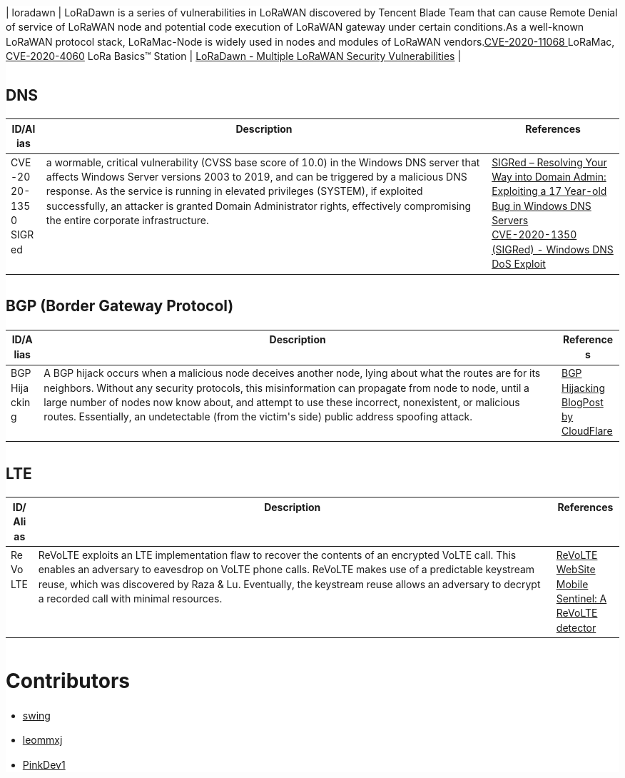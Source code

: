 | loradawn | LoRaDawn is a series of vulnerabilities in LoRaWAN discovered by Tencent Blade Team that can cause Remote Denial of service of LoRaWAN node and potential code execution of LoRaWAN gateway under certain conditions.As a well-known LoRaWAN protocol stack, LoRaMac-Node is widely used in nodes and modules of LoRaWAN vendors.[CVE-2020-11068 ](https://github.com/Lora-net/LoRaMac-node/security/advisories/GHSA-559p-6xgm-fpv9)  LoRaMac, [CVE-2020-4060](https://github.com/lorabasics/basicstation/security/advisories/GHSA-v9ph-r496-4m2j) LoRa Basics™ Station | [LoRaDawn - Multiple LoRaWAN Security Vulnerabilities](https://blade.tencent.com/en/advisories/loradawn/) |



## DNS

| ID/Alias                | Description                                                  | References                                                   |
| ----------------------- | ------------------------------------------------------------ | ------------------------------------------------------------ |
| CVE-2020-1350<br>SIGRed | a wormable, critical vulnerability (CVSS base score of 10.0) in the Windows DNS server that affects Windows Server versions 2003 to 2019, and can be triggered by a malicious DNS response. As the service is running in elevated privileges (SYSTEM), if exploited successfully, an attacker is granted Domain Administrator rights, effectively compromising the entire corporate infrastructure. | [SIGRed – Resolving Your Way into Domain Admin: Exploiting a 17 Year-old Bug in Windows DNS Servers](https://research.checkpoint.com/2020/resolving-your-way-into-domain-admin-exploiting-a-17-year-old-bug-in-windows-dns-servers/)<br>[CVE-2020-1350 (SIGRed) - Windows DNS DoS Exploit](https://github.com/maxpl0it/CVE-2020-1350-DoS/blob/master/sigred_dos.py) |



## BGP (Border Gateway Protocol)

| ID/Alias                | Description                                                  | References                                                   |
| ----------------------- | ------------------------------------------------------------ | ------------------------------------------------------------ |
| BGP Hijacking | A BGP hijack occurs when a malicious node deceives another node, lying about what the routes are for its neighbors. Without any security protocols, this misinformation can propagate from node to node, until a large number of nodes now know about, and attempt to use these incorrect, nonexistent, or malicious routes. Essentially, an undetectable (from the victim's side) public address spoofing attack. | [BGP Hijacking BlogPost by CloudFlare](https://isbgpsafeyet.com/) |



## LTE

| ID/Alias                | Description                                                  | References                                                   |
| ----------------------- | ------------------------------------------------------------ | ------------------------------------------------------------ |
| ReVoLTE | ReVoLTE exploits an LTE implementation flaw to recover the contents of an encrypted VoLTE call. This enables an adversary to eavesdrop on VoLTE phone calls. ReVoLTE makes use of a predictable keystream reuse, which was discovered by Raza & Lu. Eventually, the keystream reuse allows an adversary to decrypt a recorded call with minimal resources. | [ReVoLTE WebSite](https://revolte-attack.net/)<br>[Mobile Sentinel: A ReVoLTE detector](https://github.com/RUB-SysSec/mobile_sentinel) |



# Contributors
* [swing](https://github.com/WinMin)

* [leommxj](https://github.com/leommxj)

* [PinkDev1](https://github.com/PinkDev1)
